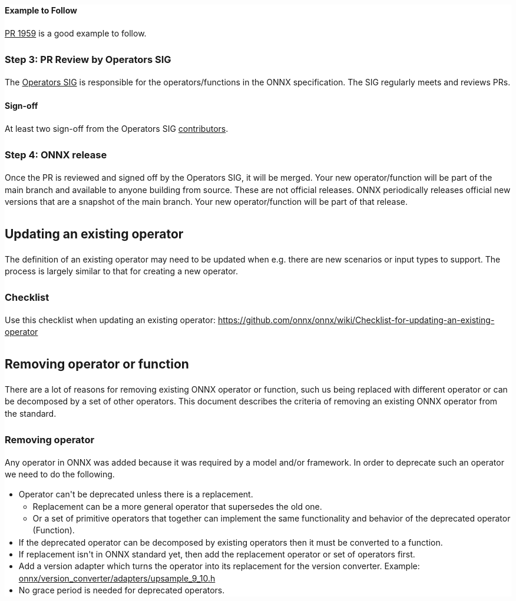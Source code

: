 #### Example to Follow

[PR 1959](https://github.com/onnx/onnx/pull/1959) is a good example to follow.

### Step 3: PR Review by Operators SIG

The [Operators SIG](https://github.com/onnx/sigs/tree/main/operators) is responsible for the operators/functions in the ONNX specification. The SIG regularly meets and reviews PRs.

#### Sign-off

At least two sign-off from the Operators SIG [contributors](https://github.com/onnx/onnx/tree/main/community#community-roles).

### Step 4: ONNX release

Once the PR is reviewed and signed off by the Operators SIG, it will be merged. Your new operator/function will be part of the main branch and available to anyone building from source. These are not official releases. ONNX periodically releases official new versions that are a snapshot of the main branch. Your new operator/function will be part of that release.

## Updating an existing operator

The definition of an existing operator may need to be updated when e.g. there are new scenarios or input types to support. The process is largely similar to that for creating a new operator.

### Checklist

Use this checklist when updating an existing operator: https://github.com/onnx/onnx/wiki/Checklist-for-updating-an-existing-operator

## Removing operator or function

There are a lot of reasons for removing existing ONNX operator or function, such us being replaced with different operator or can be decomposed by a set of other operators. This document describes the criteria of removing an existing ONNX operator from the standard.

### Removing operator

Any operator in ONNX was added because it was required by a model and/or framework. In order to deprecate such an operator we need to do the following.

- Operator can't be deprecated unless there is a replacement.
    - Replacement can be a more general operator that supersedes the old one.
    - Or a set of primitive operators that together can implement the same functionality and behavior of the deprecated operator (Function).
- If the deprecated operator can be decomposed by existing operators then it must be converted to a function.
- If replacement isn't in ONNX standard yet, then add the replacement operator or set of operators first.
- Add a version adapter which turns the operator into its replacement for the version converter. Example: [onnx/version_converter/adapters/upsample_9_10.h](/onnx/version_converter/adapters/upsample_9_10.h)
- No grace period is needed for deprecated operators.
